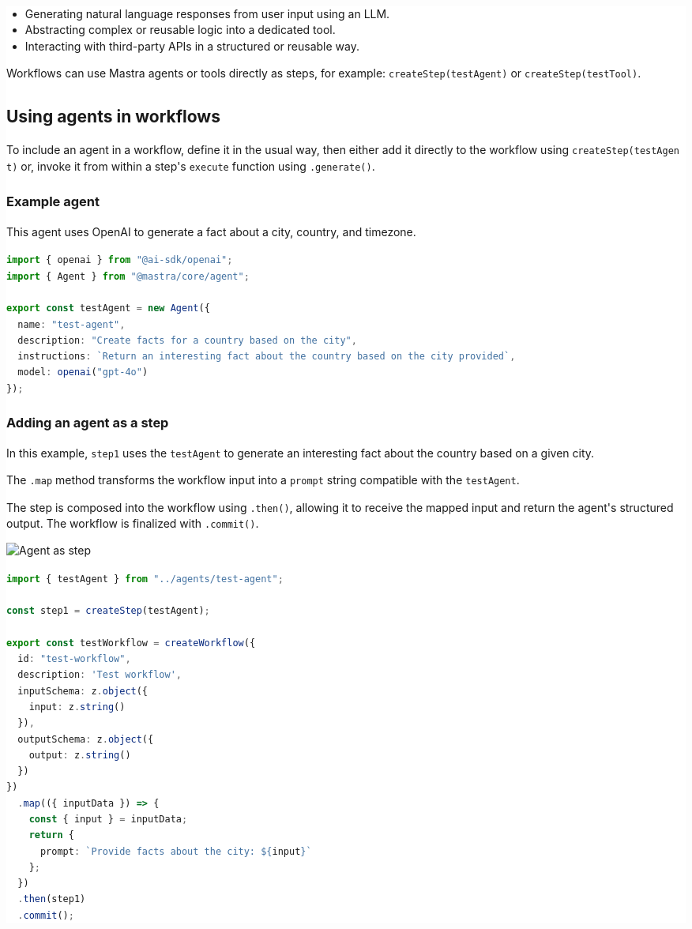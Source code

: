 - Generating natural language responses from user input using an LLM.
- Abstracting complex or reusable logic into a dedicated tool.
- Interacting with third-party APIs in a structured or reusable way.

Workflows can use Mastra agents or tools directly as steps, for example: `createStep(testAgent)` or `createStep(testTool)`.

## Using agents in workflows

To include an agent in a workflow, define it in the usual way, then either add it directly to the workflow using `createStep(testAgent)` or, invoke it from within a step's `execute` function using `.generate()`.

### Example agent

This agent uses OpenAI to generate a fact about a city, country, and timezone.

```typescript filename="src/mastra/agents/test-agent.ts" showLineNumbers copy
import { openai } from "@ai-sdk/openai";
import { Agent } from "@mastra/core/agent";

export const testAgent = new Agent({
  name: "test-agent",
  description: "Create facts for a country based on the city",
  instructions: `Return an interesting fact about the country based on the city provided`,
  model: openai("gpt-4o")
});
```

### Adding an agent as a step

In this example, `step1` uses the `testAgent` to generate an interesting fact about the country based on a given city.

The `.map` method transforms the workflow input into a `prompt` string compatible with the `testAgent`.

The step is composed into the workflow using `.then()`, allowing it to receive the mapped input and return the agent's structured output. The workflow is finalized with `.commit()`.


![Agent as step](/image/workflows/workflows-agent-tools-agent-step.jpg)


```typescript {3} filename="src/mastra/workflows/test-workflow.ts" showLineNumbers copy
import { testAgent } from "../agents/test-agent";

const step1 = createStep(testAgent);

export const testWorkflow = createWorkflow({
  id: "test-workflow",
  description: 'Test workflow',
  inputSchema: z.object({
    input: z.string()
  }),
  outputSchema: z.object({
    output: z.string()
  })
})
  .map(({ inputData }) => {
    const { input } = inputData;
    return {
      prompt: `Provide facts about the city: ${input}`
    };
  })
  .then(step1)
  .commit();
```